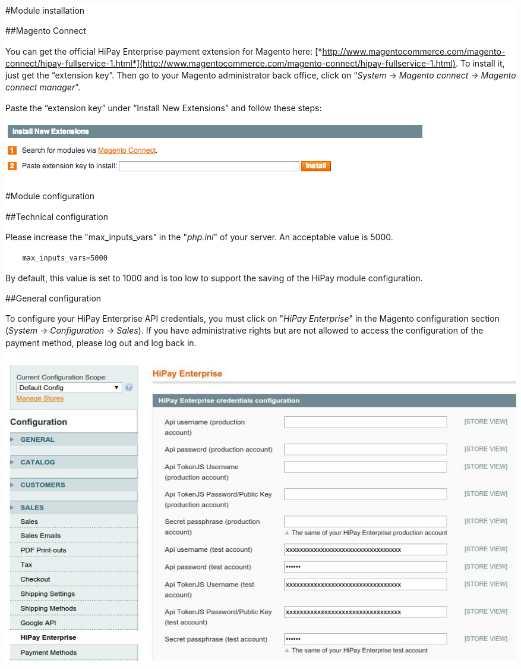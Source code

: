 #Module installation

##Magento Connect

You can get the official HiPay Enterprise payment extension for Magento here:
[*http://www.magentocommerce.com/magento-connect/hipay-fullservice-1.html*](http://www.magentocommerce.com/magento-connect/hipay-fullservice-1.html).
To install it, just get the “extension key”. Then go to your Magento administrator back office, click on “*System* -&gt; *Magento connect
-&gt; Magento connect manager*”.

Paste the “extension key” under “Install New Extensions” and follow these
steps:

![magento connect](images/media/image8.png)


#Module configuration

##Technical configuration

Please increase the "max_inputs_vars" in the "*php.ini*" of your server.
An acceptable value is 5000.

        max_inputs_vars=5000
        
By default, this value is set to 1000 and is too low to support the saving of the HiPay module configuration.    

##General configuration

To configure your HiPay Enterprise API credentials, you must click on "*HiPay Enterprise*" in the Magento configuration section (*System -&gt; Configuration -&gt; Sales*). If you have administrative rights but are not allowed to access the configuration of the payment method, please log out and log back in.

![](images/media/image9.jpg)

